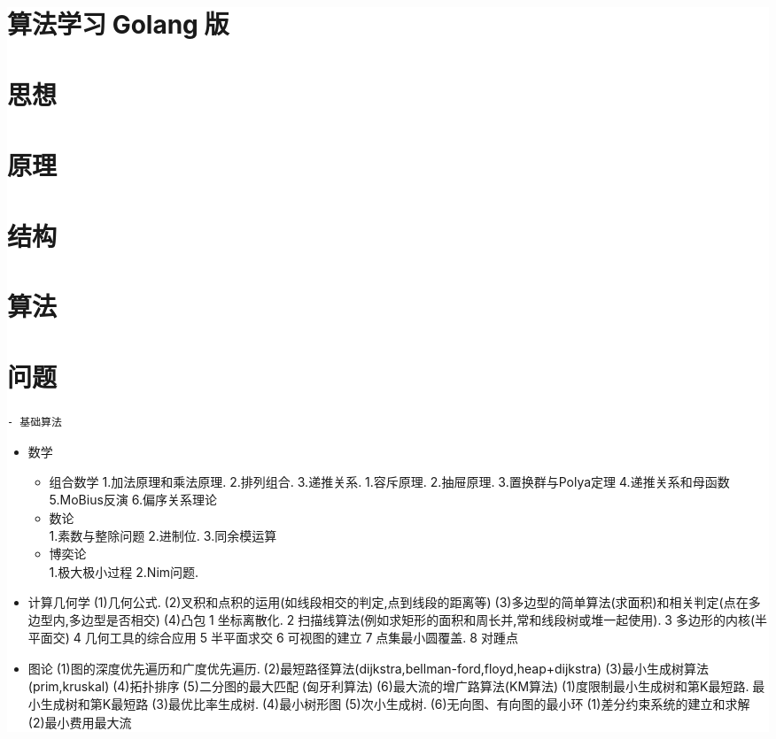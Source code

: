 算法学习 Golang 版
=====================================

# 思想
# 原理
# 结构
# 算法
# 问题
    
	- 基础算法
- 数学
	- 组合数学
		1.加法原理和乘法原理.
		2.排列组合.
		3.递推关系.
		1.容斥原理.
		2.抽屉原理.
		3.置换群与Polya定理
		4.递推关系和母函数
		5.MoBius反演
		6.偏序关系理论
	- 数论	
		1.素数与整除问题
		2.进制位.
		3.同余模运算
	- 博奕论	
		1.极大极小过程
		2.Nim问题.
- 计算几何学
	(1)几何公式.
	(2)叉积和点积的运用(如线段相交的判定,点到线段的距离等)
	(3)多边型的简单算法(求面积)和相关判定(点在多边型内,多边型是否相交)
	(4)凸包
	1 坐标离散化.
	2 扫描线算法(例如求矩形的面积和周长并,常和线段树或堆一起使用).
	3 多边形的内核(半平面交)
	4 几何工具的综合应用
	5 半平面求交
	6 可视图的建立
	7 点集最小圆覆盖.
	8 对踵点

- 图论
(1)图的深度优先遍历和广度优先遍历.
(2)最短路径算法(dijkstra,bellman-ford,floyd,heap+dijkstra)
(3)最小生成树算法(prim,kruskal)
(4)拓扑排序
(5)二分图的最大匹配 (匈牙利算法)
(6)最大流的增广路算法(KM算法)
(1)度限制最小生成树和第K最短路.
最小生成树和第K最短路
(3)最优比率生成树.
(4)最小树形图
(5)次小生成树.
(6)无向图、有向图的最小环
(1)差分约束系统的建立和求解
(2)最小费用最大流